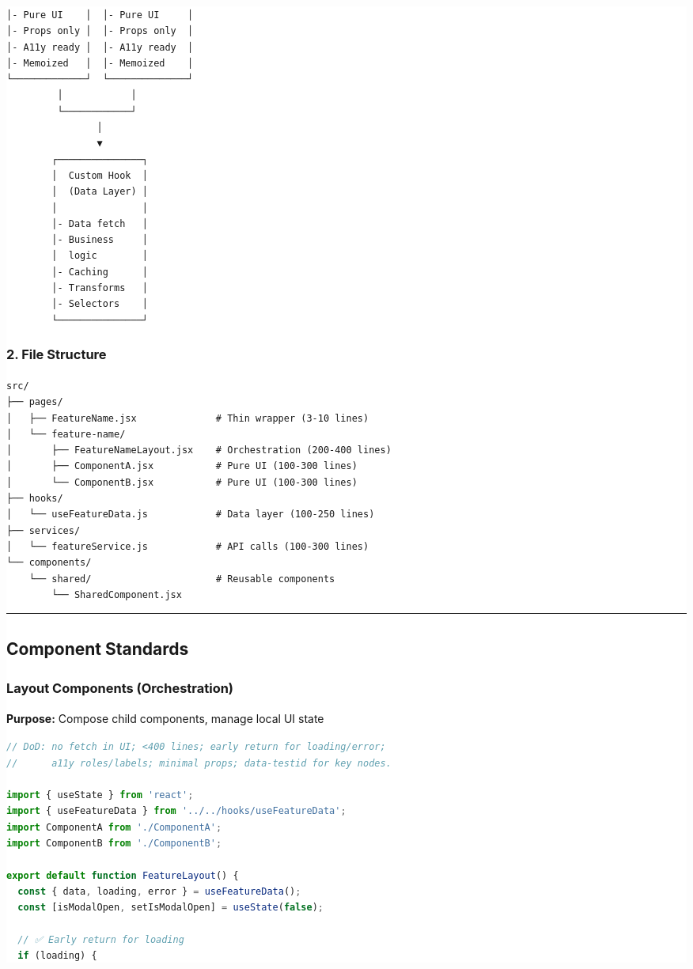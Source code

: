 ```
│- Pure UI    │  │- Pure UI     │
│- Props only │  │- Props only  │
│- A11y ready │  │- A11y ready  │
│- Memoized   │  │- Memoized    │
└─────────────┘  └──────────────┘
         │            │
         └────────────┘
                │
                ▼
        ┌───────────────┐
        │  Custom Hook  │
        │  (Data Layer) │
        │               │
        │- Data fetch   │
        │- Business     │
        │  logic        │
        │- Caching      │
        │- Transforms   │
        │- Selectors    │
        └───────────────┘
```

### 2. File Structure

```
src/
├── pages/
│   ├── FeatureName.jsx              # Thin wrapper (3-10 lines)
│   └── feature-name/
│       ├── FeatureNameLayout.jsx    # Orchestration (200-400 lines)
│       ├── ComponentA.jsx           # Pure UI (100-300 lines)
│       └── ComponentB.jsx           # Pure UI (100-300 lines)
├── hooks/
│   └── useFeatureData.js            # Data layer (100-250 lines)
├── services/
│   └── featureService.js            # API calls (100-300 lines)
└── components/
    └── shared/                      # Reusable components
        └── SharedComponent.jsx
```

---

## Component Standards

### Layout Components (Orchestration)

**Purpose:** Compose child components, manage local UI state

```javascript
// DoD: no fetch in UI; <400 lines; early return for loading/error; 
//      a11y roles/labels; minimal props; data-testid for key nodes.

import { useState } from 'react';
import { useFeatureData } from '../../hooks/useFeatureData';
import ComponentA from './ComponentA';
import ComponentB from './ComponentB';

export default function FeatureLayout() {
  const { data, loading, error } = useFeatureData();
  const [isModalOpen, setIsModalOpen] = useState(false);

  // ✅ Early return for loading
  if (loading) {
```